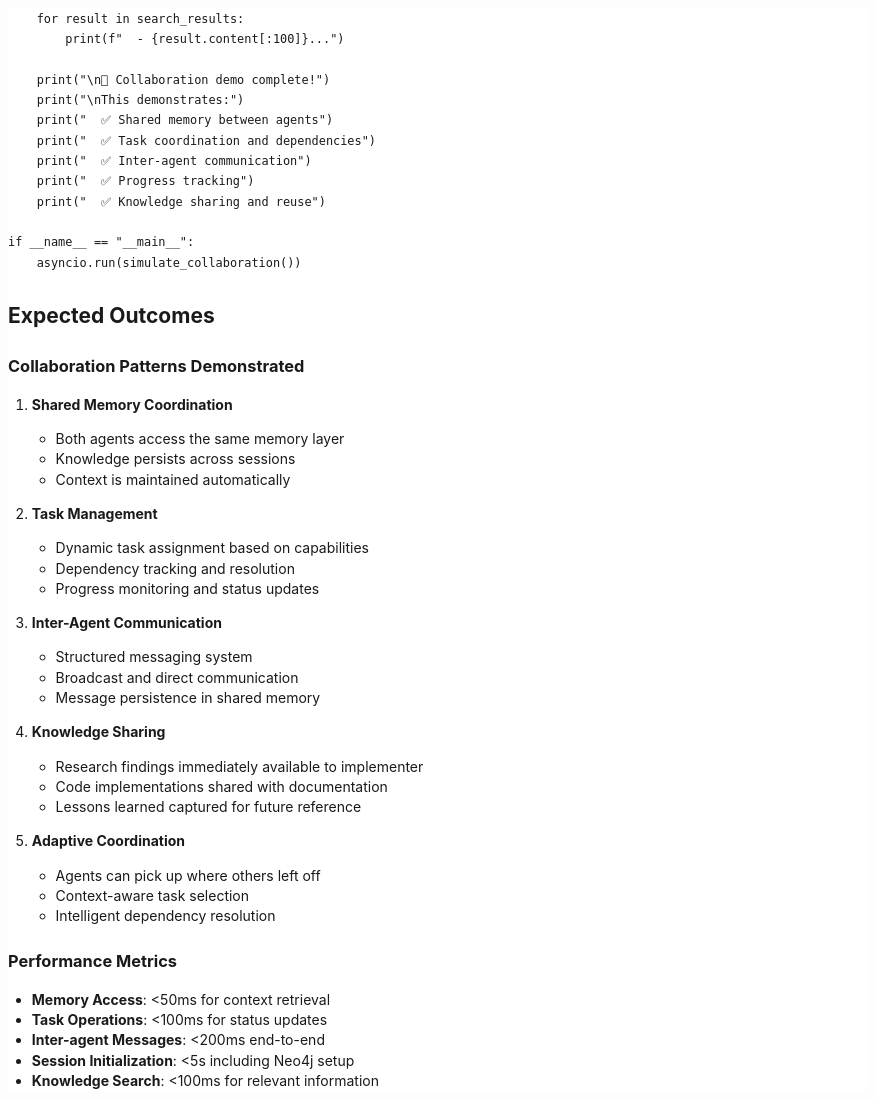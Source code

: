 ```
    for result in search_results:
        print(f"  - {result.content[:100]}...")
    
    print("\n🎉 Collaboration demo complete!")
    print("\nThis demonstrates:")
    print("  ✅ Shared memory between agents")
    print("  ✅ Task coordination and dependencies")
    print("  ✅ Inter-agent communication")
    print("  ✅ Progress tracking")
    print("  ✅ Knowledge sharing and reuse")

if __name__ == "__main__":
    asyncio.run(simulate_collaboration())
```

## Expected Outcomes

### Collaboration Patterns Demonstrated

1. **Shared Memory Coordination**
   - Both agents access the same memory layer
   - Knowledge persists across sessions
   - Context is maintained automatically

2. **Task Management**
   - Dynamic task assignment based on capabilities
   - Dependency tracking and resolution
   - Progress monitoring and status updates

3. **Inter-Agent Communication**
   - Structured messaging system
   - Broadcast and direct communication
   - Message persistence in shared memory

4. **Knowledge Sharing**
   - Research findings immediately available to implementer
   - Code implementations shared with documentation
   - Lessons learned captured for future reference

5. **Adaptive Coordination**
   - Agents can pick up where others left off
   - Context-aware task selection
   - Intelligent dependency resolution

### Performance Metrics

- **Memory Access**: <50ms for context retrieval
- **Task Operations**: <100ms for status updates
- **Inter-agent Messages**: <200ms end-to-end
- **Session Initialization**: <5s including Neo4j setup
- **Knowledge Search**: <100ms for relevant information
